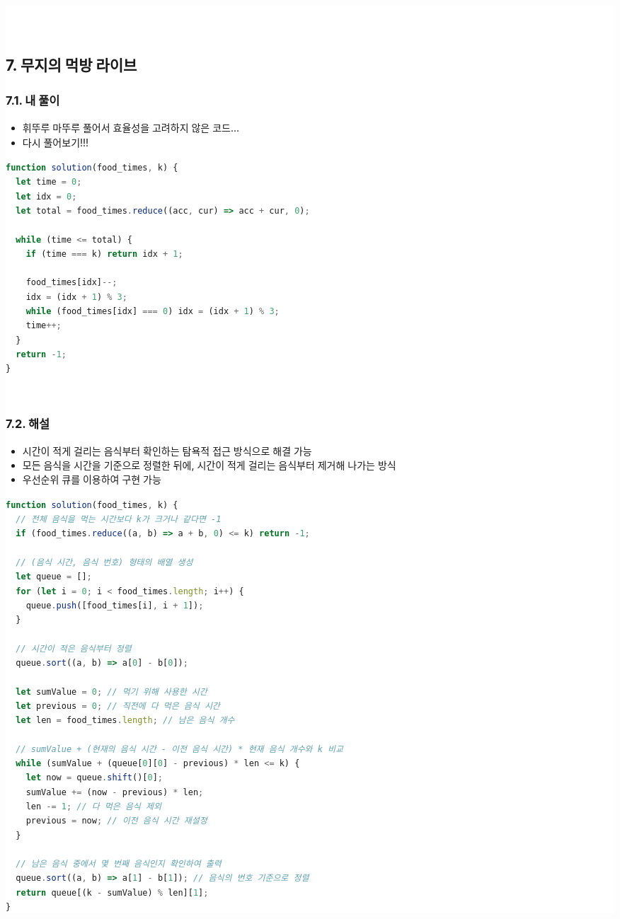 <br><br>

## 7. 무지의 먹방 라이브

### 7.1. 내 풀이

- 휘뚜루 마뚜루 풀어서 효율성을 고려하지 않은 코드...
- 다시 풀어보기!!!

```javascript
function solution(food_times, k) {
  let time = 0;
  let idx = 0;
  let total = food_times.reduce((acc, cur) => acc + cur, 0);

  while (time <= total) {
    if (time === k) return idx + 1;

    food_times[idx]--;
    idx = (idx + 1) % 3;
    while (food_times[idx] === 0) idx = (idx + 1) % 3;
    time++;
  }
  return -1;
}
```

<br>

### 7.2. 해설

- 시간이 적게 걸리는 음식부터 확인하는 탐욕적 접근 방식으로 해결 가능
- 모든 음식을 시간을 기준으로 정렬한 뒤에, 시간이 적게 걸리는 음식부터 제거해 나가는 방식
- 우선순위 큐를 이용하여 구현 가능

```javascript
function solution(food_times, k) {
  // 전체 음식을 먹는 시간보다 k가 크거나 같다면 -1
  if (food_times.reduce((a, b) => a + b, 0) <= k) return -1;

  // (음식 시간, 음식 번호) 형태의 배열 생성
  let queue = [];
  for (let i = 0; i < food_times.length; i++) {
    queue.push([food_times[i], i + 1]);
  }

  // 시간이 적은 음식부터 정렬
  queue.sort((a, b) => a[0] - b[0]);

  let sumValue = 0; // 먹기 위해 사용한 시간
  let previous = 0; // 직전에 다 먹은 음식 시간
  let len = food_times.length; // 남은 음식 개수

  // sumValue + (현재의 음식 시간 - 이전 음식 시간) * 현재 음식 개수와 k 비교
  while (sumValue + (queue[0][0] - previous) * len <= k) {
    let now = queue.shift()[0];
    sumValue += (now - previous) * len;
    len -= 1; // 다 먹은 음식 제외
    previous = now; // 이전 음식 시간 재설정
  }

  // 남은 음식 중에서 몇 번째 음식인지 확인하여 출력
  queue.sort((a, b) => a[1] - b[1]); // 음식의 번호 기준으로 정렬
  return queue[(k - sumValue) % len][1];
}
```